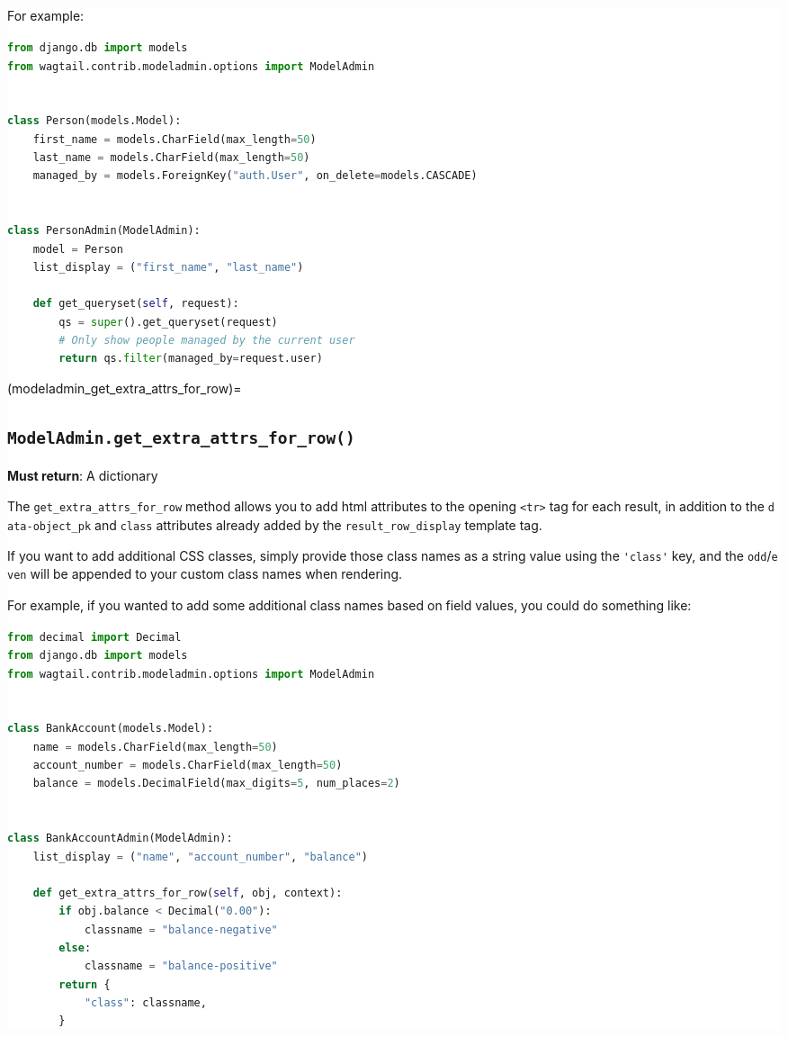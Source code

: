 For example:

```python
from django.db import models
from wagtail.contrib.modeladmin.options import ModelAdmin


class Person(models.Model):
    first_name = models.CharField(max_length=50)
    last_name = models.CharField(max_length=50)
    managed_by = models.ForeignKey("auth.User", on_delete=models.CASCADE)


class PersonAdmin(ModelAdmin):
    model = Person
    list_display = ("first_name", "last_name")

    def get_queryset(self, request):
        qs = super().get_queryset(request)
        # Only show people managed by the current user
        return qs.filter(managed_by=request.user)
```

(modeladmin_get_extra_attrs_for_row)=

## `ModelAdmin.get_extra_attrs_for_row()`

**Must return**: A dictionary

The `get_extra_attrs_for_row` method allows you to add html attributes to the opening `<tr>` tag for each result, in addition to the `data-object_pk` and `class` attributes already added by the `result_row_display` template tag.

If you want to add additional CSS classes, simply provide those class names as a string value using the `'class'` key, and the `odd`/`even` will be appended to your custom class names when rendering.

For example, if you wanted to add some additional class names based on field values, you could do something like:

```python
from decimal import Decimal
from django.db import models
from wagtail.contrib.modeladmin.options import ModelAdmin


class BankAccount(models.Model):
    name = models.CharField(max_length=50)
    account_number = models.CharField(max_length=50)
    balance = models.DecimalField(max_digits=5, num_places=2)


class BankAccountAdmin(ModelAdmin):
    list_display = ("name", "account_number", "balance")

    def get_extra_attrs_for_row(self, obj, context):
        if obj.balance < Decimal("0.00"):
            classname = "balance-negative"
        else:
            classname = "balance-positive"
        return {
            "class": classname,
        }
```
